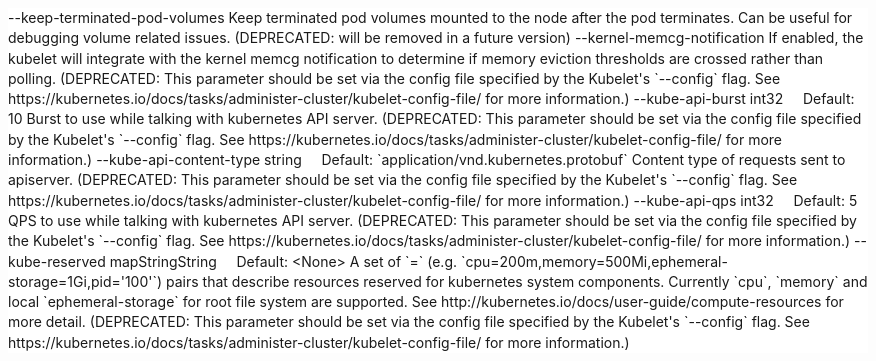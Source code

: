 <tr>
<td colspan="2">--keep-terminated-pod-volumes</td>
</tr>
<tr>
<td></td><td style="line-height: 130%; word-wrap: break-word;">Keep terminated pod volumes mounted to the node after the pod terminates. Can be useful for debugging volume related issues. (DEPRECATED: will be removed in a future version)</td>
</tr>

<tr>
<td colspan="2">--kernel-memcg-notification</td>
</tr>
<tr>
<td></td><td style="line-height: 130%; word-wrap: break-word;">If enabled, the kubelet will integrate with the kernel memcg notification to determine if memory eviction thresholds are crossed rather than polling. (DEPRECATED: This parameter should be set via the config file specified by the Kubelet's `--config` flag. See https://kubernetes.io/docs/tasks/administer-cluster/kubelet-config-file/ for more information.)</td>
</tr>

<tr>
<td colspan="2">--kube-api-burst int32&nbsp;&nbsp;&nbsp;&nbsp;&nbsp;Default: 10</td>
</tr>
<tr>
<td></td><td style="line-height: 130%; word-wrap: break-word;">Burst to use while talking with kubernetes API server. (DEPRECATED: This parameter should be set via the config file specified by the Kubelet's `--config` flag. See https://kubernetes.io/docs/tasks/administer-cluster/kubelet-config-file/ for more information.)</td>
</tr>

<tr>
<td colspan="2">--kube-api-content-type string&nbsp;&nbsp;&nbsp;&nbsp;&nbsp;Default: `application/vnd.kubernetes.protobuf`</td>
</tr>
<tr>
<td></td><td style="line-height: 130%; word-wrap: break-word;">Content type of requests sent to apiserver. (DEPRECATED: This parameter should be set via the config file specified by the Kubelet's `--config` flag. See https://kubernetes.io/docs/tasks/administer-cluster/kubelet-config-file/ for more information.)</td>
</tr>

<tr>
<td colspan="2">--kube-api-qps int32&nbsp;&nbsp;&nbsp;&nbsp;&nbsp;Default: 5</td>
</tr>
<tr>
<td></td><td style="line-height: 130%; word-wrap: break-word;">QPS to use while talking with kubernetes API server. (DEPRECATED: This parameter should be set via the config file specified by the Kubelet's `--config` flag. See https://kubernetes.io/docs/tasks/administer-cluster/kubelet-config-file/ for more information.)</td>
</tr>

<tr>
<td colspan="2">--kube-reserved mapStringString&nbsp;&nbsp;&nbsp;&nbsp;&nbsp;Default: &lt;None&gt;</td>
</tr>
<tr>
<td></td><td style="line-height: 130%; word-wrap: break-word;">A set of `<resource name>=<resource quantity>` (e.g. `cpu=200m,memory=500Mi,ephemeral-storage=1Gi,pid='100'`) pairs that describe resources reserved for kubernetes system components. Currently `cpu`, `memory` and local `ephemeral-storage` for root file system are supported. See http://kubernetes.io/docs/user-guide/compute-resources for more detail. (DEPRECATED: This parameter should be set via the config file specified by the Kubelet's `--config` flag. See https://kubernetes.io/docs/tasks/administer-cluster/kubelet-config-file/ for more information.)</td>
</tr>
